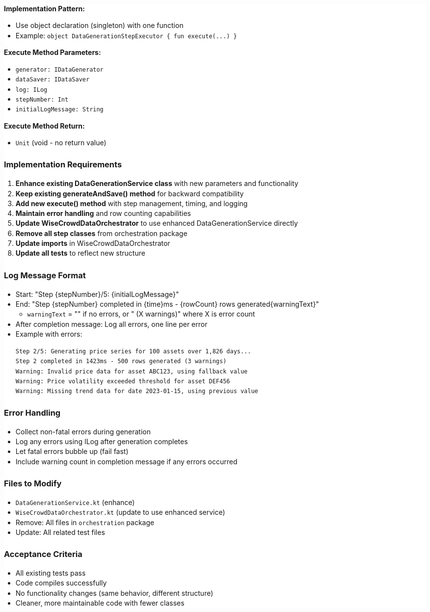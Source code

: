**Implementation Pattern:**
- Use object declaration (singleton) with one function
- Example: `object DataGenerationStepExecutor { fun execute(...) }`

**Execute Method Parameters:**
- `generator: IDataGenerator`
- `dataSaver: IDataSaver`
- `log: ILog`
- `stepNumber: Int`
- `initialLogMessage: String`

**Execute Method Return:**
- `Unit` (void - no return value)

### Implementation Requirements

1. **Enhance existing DataGenerationService class** with new parameters and functionality
2. **Keep existing generateAndSave() method** for backward compatibility
3. **Add new execute() method** with step management, timing, and logging
4. **Maintain error handling** and row counting capabilities
5. **Update WiseCrowdDataOrchestrator** to use enhanced DataGenerationService directly
6. **Remove all step classes** from orchestration package
7. **Update imports** in WiseCrowdDataOrchestrator
8. **Update all tests** to reflect new structure

### Log Message Format
- Start: "Step {stepNumber}/5: {initialLogMessage}"
- End: "Step {stepNumber} completed in {time}ms - {rowCount} rows generated{warningText}"
  - `warningText` = "" if no errors, or " (X warnings)" where X is error count
- After completion message: Log all errors, one line per error
- Example with errors:
  ```
  Step 2/5: Generating price series for 100 assets over 1,826 days...
  Step 2 completed in 1423ms - 500 rows generated (3 warnings)
  Warning: Invalid price data for asset ABC123, using fallback value
  Warning: Price volatility exceeded threshold for asset DEF456
  Warning: Missing trend data for date 2023-01-15, using previous value
  ```

### Error Handling
- Collect non-fatal errors during generation
- Log any errors using ILog after generation completes
- Let fatal errors bubble up (fail fast)
- Include warning count in completion message if any errors occurred

### Files to Modify
- `DataGenerationService.kt` (enhance)
- `WiseCrowdDataOrchestrator.kt` (update to use enhanced service)
- Remove: All files in `orchestration` package
- Update: All related test files

### Acceptance Criteria
- All existing tests pass
- Code compiles successfully
- No functionality changes (same behavior, different structure)
- Cleaner, more maintainable code with fewer classes
